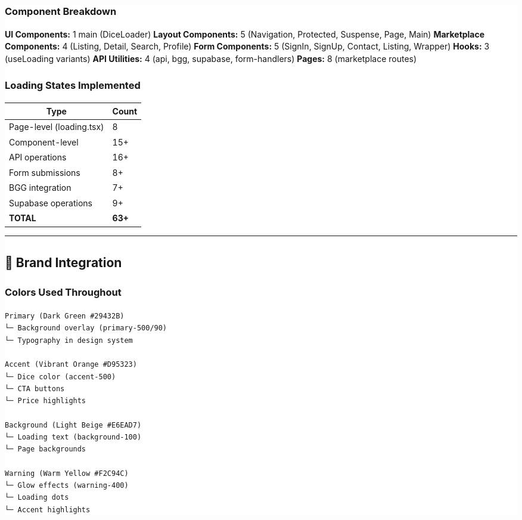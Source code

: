 ### Component Breakdown

**UI Components:** 1 main (DiceLoader)
**Layout Components:** 5 (Navigation, Protected, Suspense, Page, Main)
**Marketplace Components:** 4 (Listing, Detail, Search, Profile)
**Form Components:** 5 (SignIn, SignUp, Contact, Listing, Wrapper)
**Hooks:** 3 (useLoading variants)
**API Utilities:** 4 (api, bgg, supabase, form-handlers)
**Pages:** 8 (marketplace routes)

### Loading States Implemented

| Type                     | Count   |
| ------------------------ | ------- |
| Page-level (loading.tsx) | 8       |
| Component-level          | 15+     |
| API operations           | 16+     |
| Form submissions         | 8+      |
| BGG integration          | 7+      |
| Supabase operations      | 9+      |
| **TOTAL**                | **63+** |

---

## 🎨 Brand Integration

### Colors Used Throughout

```
Primary (Dark Green #29432B)
└─ Background overlay (primary-500/90)
└─ Typography in design system

Accent (Vibrant Orange #D95323)
└─ Dice color (accent-500)
└─ CTA buttons
└─ Price highlights

Background (Light Beige #E6EAD7)
└─ Loading text (background-100)
└─ Page backgrounds

Warning (Warm Yellow #F2C94C)
└─ Glow effects (warning-400)
└─ Loading dots
└─ Accent highlights
```
